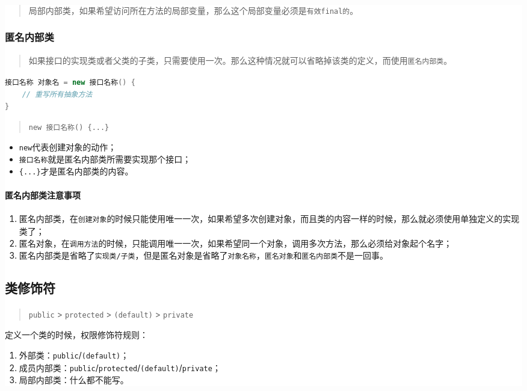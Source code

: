 > 局部内部类，如果希望访问所在方法的局部变量，那么这个局部变量必须是`有效final的`。

### 匿名内部类

> 如果接口的实现类或者父类的子类，只需要使用一次。那么这种情况就可以省略掉该类的定义，而使用`匿名内部类`。

```java
接口名称 对象名 = new 接口名称() {
    // 重写所有抽象方法
}
```

> `new 接口名称() {...}`

* `new`代表创建对象的动作；
* `接口名称`就是匿名内部类所需要实现那个接口；
* `{...}`才是匿名内部类的内容。

#### 匿名内部类注意事项

1. 匿名内部类，在`创建对象`的时候只能使用唯一一次，如果希望多次创建对象，而且类的内容一样的时候，那么就必须使用单独定义的实现类了；
2. 匿名对象，在`调用方法`的时候，只能调用唯一一次，如果希望同一个对象，调用多次方法，那么必须给对象起个名字；
3. 匿名内部类是省略了`实现类/子类`，但是匿名对象是省略了`对象名称`，`匿名对象`和`匿名内部类`不是一回事。

## 类修饰符

> `public` > `protected` > `(default)` > `private`

定义一个类的时候，权限修饰符规则：

1. 外部类：`public`/`(default)`；
2. 成员内部类：`public`/`protected`/`(default)`/`private`；
3. 局部内部类：什么都不能写。
